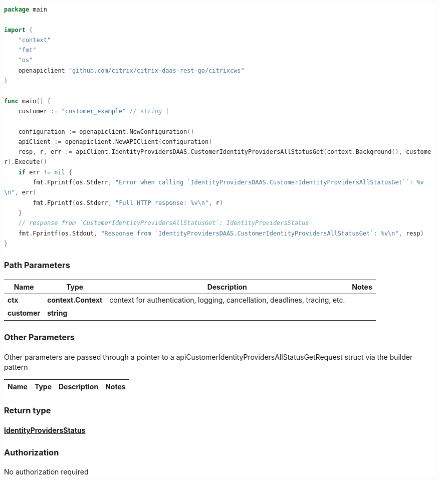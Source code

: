 ```go
package main

import (
    "context"
    "fmt"
    "os"
    openapiclient "github.com/citrix/citrix-daas-rest-go/citrixcws"
)

func main() {
    customer := "customer_example" // string | 

    configuration := openapiclient.NewConfiguration()
    apiClient := openapiclient.NewAPIClient(configuration)
    resp, r, err := apiClient.IdentityProvidersDAAS.CustomerIdentityProvidersAllStatusGet(context.Background(), customer).Execute()
    if err != nil {
        fmt.Fprintf(os.Stderr, "Error when calling `IdentityProvidersDAAS.CustomerIdentityProvidersAllStatusGet``: %v\n", err)
        fmt.Fprintf(os.Stderr, "Full HTTP response: %v\n", r)
    }
    // response from `CustomerIdentityProvidersAllStatusGet`: IdentityProvidersStatus
    fmt.Fprintf(os.Stdout, "Response from `IdentityProvidersDAAS.CustomerIdentityProvidersAllStatusGet`: %v\n", resp)
}
```

### Path Parameters


Name | Type | Description  | Notes
------------- | ------------- | ------------- | -------------
**ctx** | **context.Context** | context for authentication, logging, cancellation, deadlines, tracing, etc.
**customer** | **string** |  | 

### Other Parameters

Other parameters are passed through a pointer to a apiCustomerIdentityProvidersAllStatusGetRequest struct via the builder pattern


Name | Type | Description  | Notes
------------- | ------------- | ------------- | -------------


### Return type

[**IdentityProvidersStatus**](IdentityProvidersStatus.md)

### Authorization

No authorization required
